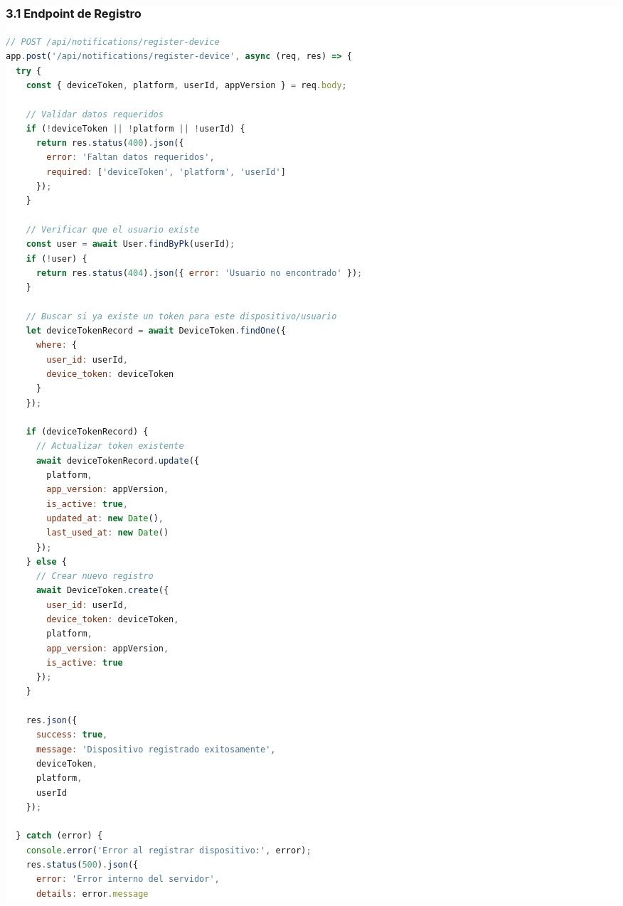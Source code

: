 ### **3.1 Endpoint de Registro**

```javascript
// POST /api/notifications/register-device
app.post('/api/notifications/register-device', async (req, res) => {
  try {
    const { deviceToken, platform, userId, appVersion } = req.body;
    
    // Validar datos requeridos
    if (!deviceToken || !platform || !userId) {
      return res.status(400).json({ 
        error: 'Faltan datos requeridos',
        required: ['deviceToken', 'platform', 'userId']
      });
    }
    
    // Verificar que el usuario existe
    const user = await User.findByPk(userId);
    if (!user) {
      return res.status(404).json({ error: 'Usuario no encontrado' });
    }
    
    // Buscar si ya existe un token para este dispositivo/usuario
    let deviceTokenRecord = await DeviceToken.findOne({
      where: { 
        user_id: userId,
        device_token: deviceToken 
      }
    });
    
    if (deviceTokenRecord) {
      // Actualizar token existente
      await deviceTokenRecord.update({
        platform,
        app_version: appVersion,
        is_active: true,
        updated_at: new Date(),
        last_used_at: new Date()
      });
    } else {
      // Crear nuevo registro
      await DeviceToken.create({
        user_id: userId,
        device_token: deviceToken,
        platform,
        app_version: appVersion,
        is_active: true
      });
    }
    
    res.json({ 
      success: true, 
      message: 'Dispositivo registrado exitosamente',
      deviceToken,
      platform,
      userId
    });
    
  } catch (error) {
    console.error('Error al registrar dispositivo:', error);
    res.status(500).json({ 
      error: 'Error interno del servidor',
      details: error.message 
```